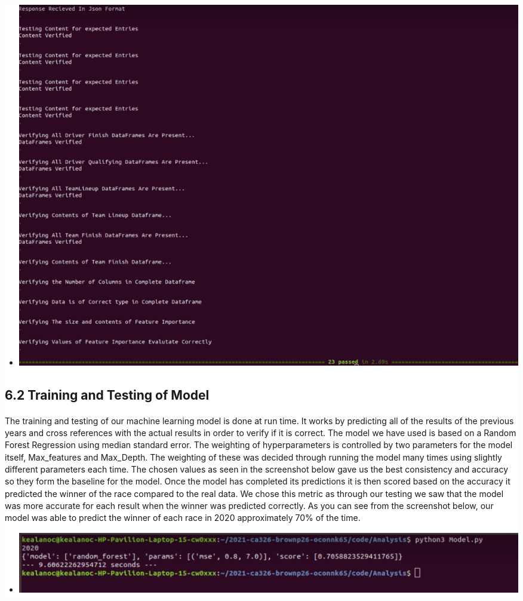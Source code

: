 - ![Test1](images/test1.png)

## 6.2 Training and Testing of Model
The training and testing of our machine learning model is done at run time. It works by predicting all of the results of the previous years and cross references with the actual results in order to verify if it is correct.
The model we have used is based on a Random Forest Regression using median standard error. The weighting of hyperparameters is controlled by two parameters for the model itself, Max_features and Max_Depth. The weighting of these was decided through running the model many times using slightly different parameters each time. The chosen values as seen in the screenshot below gave us the best consistency and accuracy so they form the baseline for the model. Once the model has completed its predictions it is then scored based on the accuracy it predicted the winner of the race compared to the real data. We chose this metric as through our testing we saw that the model was more accurate for each result when the winner was predicted correctly. As you can see from the screenshot below, our model was able to predict the winner of each race in 2020 approximately 70% of the time.

- ![Test2](images/test2.png)
